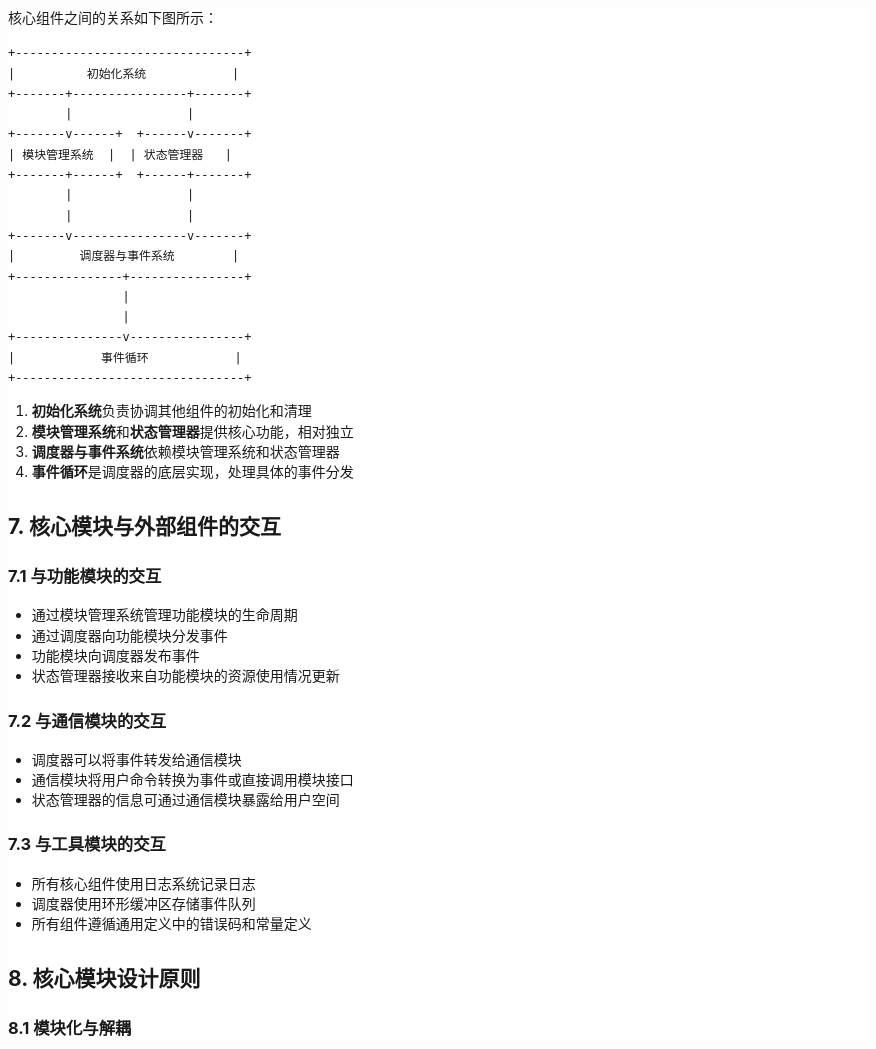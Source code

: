核心组件之间的关系如下图所示：

```
+--------------------------------+
|          初始化系统            |
+-------+----------------+-------+
        |                |
+-------v------+  +------v-------+
| 模块管理系统  |  | 状态管理器   |
+-------+------+  +------+-------+
        |                |
        |                |
+-------v----------------v-------+
|         调度器与事件系统        |
+---------------+----------------+
                |
                |
+---------------v----------------+
|            事件循环            |
+--------------------------------+
```

1. **初始化系统**负责协调其他组件的初始化和清理
2. **模块管理系统**和**状态管理器**提供核心功能，相对独立
3. **调度器与事件系统**依赖模块管理系统和状态管理器
4. **事件循环**是调度器的底层实现，处理具体的事件分发

## 7. 核心模块与外部组件的交互

### 7.1 与功能模块的交互

- 通过模块管理系统管理功能模块的生命周期
- 通过调度器向功能模块分发事件
- 功能模块向调度器发布事件
- 状态管理器接收来自功能模块的资源使用情况更新

### 7.2 与通信模块的交互

- 调度器可以将事件转发给通信模块
- 通信模块将用户命令转换为事件或直接调用模块接口
- 状态管理器的信息可通过通信模块暴露给用户空间

### 7.3 与工具模块的交互

- 所有核心组件使用日志系统记录日志
- 调度器使用环形缓冲区存储事件队列
- 所有组件遵循通用定义中的错误码和常量定义

## 8. 核心模块设计原则

### 8.1 模块化与解耦
